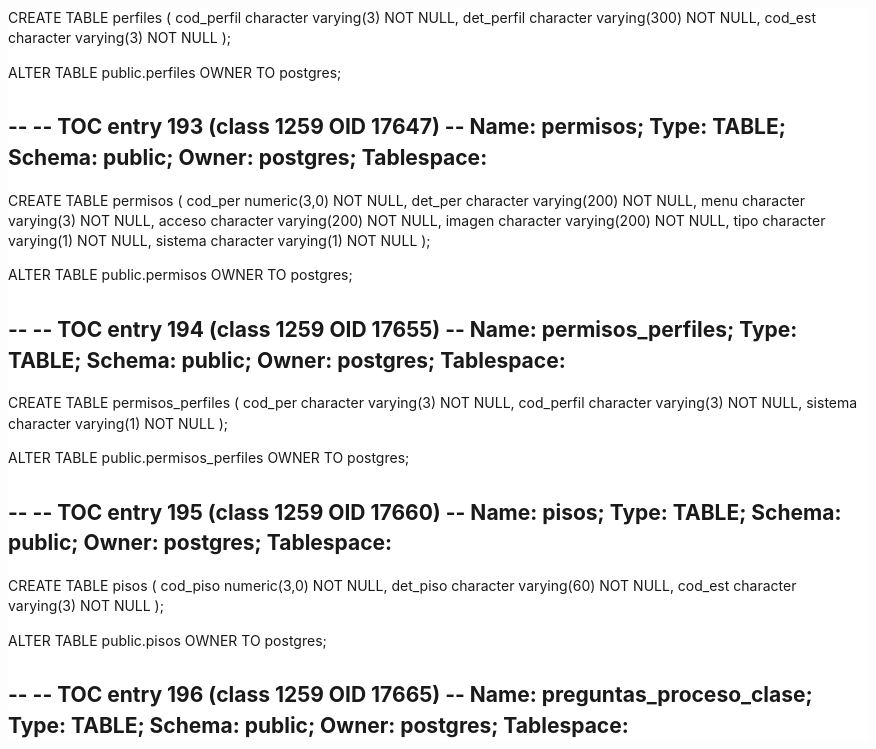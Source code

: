 CREATE TABLE perfiles (
    cod_perfil character varying(3) NOT NULL,
    det_perfil character varying(300) NOT NULL,
    cod_est character varying(3) NOT NULL
);


ALTER TABLE public.perfiles OWNER TO postgres;

--
-- TOC entry 193 (class 1259 OID 17647)
-- Name: permisos; Type: TABLE; Schema: public; Owner: postgres; Tablespace: 
--

CREATE TABLE permisos (
    cod_per numeric(3,0) NOT NULL,
    det_per character varying(200) NOT NULL,
    menu character varying(3) NOT NULL,
    acceso character varying(200) NOT NULL,
    imagen character varying(200) NOT NULL,
    tipo character varying(1) NOT NULL,
    sistema character varying(1) NOT NULL
);


ALTER TABLE public.permisos OWNER TO postgres;

--
-- TOC entry 194 (class 1259 OID 17655)
-- Name: permisos_perfiles; Type: TABLE; Schema: public; Owner: postgres; Tablespace: 
--

CREATE TABLE permisos_perfiles (
    cod_per character varying(3) NOT NULL,
    cod_perfil character varying(3) NOT NULL,
    sistema character varying(1) NOT NULL
);


ALTER TABLE public.permisos_perfiles OWNER TO postgres;

--
-- TOC entry 195 (class 1259 OID 17660)
-- Name: pisos; Type: TABLE; Schema: public; Owner: postgres; Tablespace: 
--

CREATE TABLE pisos (
    cod_piso numeric(3,0) NOT NULL,
    det_piso character varying(60) NOT NULL,
    cod_est character varying(3) NOT NULL
);


ALTER TABLE public.pisos OWNER TO postgres;

--
-- TOC entry 196 (class 1259 OID 17665)
-- Name: preguntas_proceso_clase; Type: TABLE; Schema: public; Owner: postgres; Tablespace: 
--
